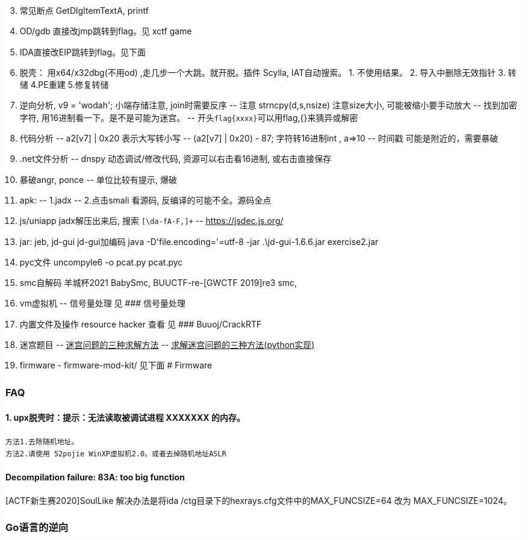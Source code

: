 3. 常见断点 GetDlgItemTextA, printf

4. OD/gdb 直接改jmp跳转到flag。见 xctf game
3. IDA直接改EIP跳转到flag。见下面

3. 脱壳：
       用x64/x32dbg(不用od) ,走几步一个大跳。就开脱。插件 Scylla, IAT自动搜索。
             1. 不使用结果。
             2. 导入中删除无效指针
             3. 转储 4.PE重建 5.修复转储

4. 逆向分析, v9 = 'wodah'; 小端存储注意, join时需要反序
   -- 注意 strncpy(d,s,nsize) 注意size大小, 可能被缩小要手动放大
   -- 找到加密字符, 用16进制看一下。是不是可能为迷宫。
   -- 开头`flag{xxxx}`可以用flag,{}来猜异或解密
5. 代码分析
   -- a2[v7] | 0x20 表示大写转小写
   -- (a2[v7] | 0x20) - 87;  字符转16进制int , a=>10
   -- 时间戳  可能是附近的，需要暴破
5. .net文件分析
   -- dnspy 动态调试/修改代码, 资源可以右击看16进制, 或右击直接保存
5. 暴破angr, ponce
   -- 单位比较有提示, 爆破

6. apk: 
   -- 1.jadx
   -- 2.点击smali 看源码, 反编译的可能不全。源码全点
7. js/uniapp jadx解压出来后, 搜索 `[\da-fA-F,]+`
   -- https://jsdec.js.org/
7. jar: jeb, jd-gui
         jd-gui加编码  java -D'file.encoding='=utf-8 -jar .\jd-gui-1.6.6.jar exercise2.jar
8. pyc文件 uncompyle6 -o pcat.py pcat.pyc
9. smc自解码  羊城杯2021 BabySmc, BUUCTF-re-[GWCTF 2019]re3 smc,
1. vm虚拟机 
     -- 信号量处理 见 ### 信号量处理
9. 内置文件及操作 resource hacker 查看 见 ### Buuoj/CrackRTF
1. 迷宫题目
   -- [迷宫问题的三种求解方法](https://blog.csdn.net/m0_37870649/article/details/105096303)
   -- [求解迷宫问题的三种方法(python实现)](https://blog.csdn.net/qq_29681777/article/details/83719680)
1. firmware  - firmware-mod-kit/ 见下面 # Firmware

### FAQ
#### 1. upx脱壳时：提示：无法读取被调试进程 XXXXXXX 的内存。

```   
方法1.去除随机地址。
方法2.请使用 52pojie WinXP虚拟机2.0。或者去掉随机地址ASLR
```
#### Decompilation failure: 83A: too big function
[ACTF新生赛2020]SoulLike
解决办法是将ida /ctg目录下的hexrays.cfg文件中的MAX_FUNCSIZE=64 改为 MAX_FUNCSIZE=1024。

### Go语言的逆向
